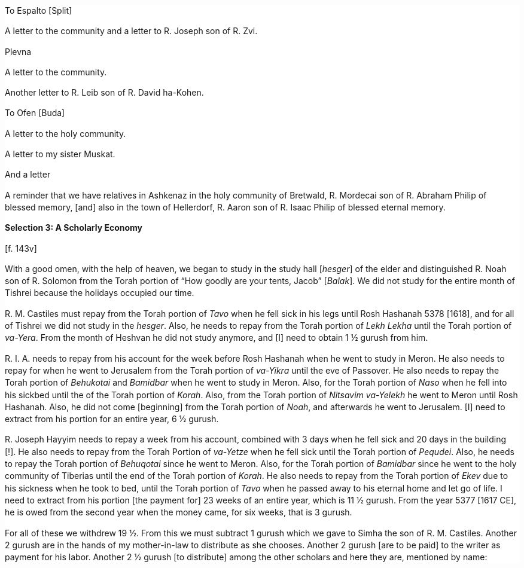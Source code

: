 To Espalto \[Split\]

A letter to the community and a letter to R\. Joseph son of R\. Zvi\.

Plevna

A letter to the community\.

Another letter to R\. Leib son of R\. David ha\-Kohen\.

To Ofen \[Buda\]

A letter to the holy community\.

A letter to my sister Muskat\.

And a letter

A reminder that we have relatives in Ashkenaz in the holy community of Bretwald, R\. Mordecai son of R\. Abraham Philip of blessed memory, \[and\] also in the town of Hellerdorf, R\. Aaron son of R\. Isaac Philip of blessed eternal memory\. 

__Selection 3: A Scholarly Economy__

\[f\. 143v\]

With a good omen, with the help of heaven, we began to study in the study hall \[*hesger*\] of the elder and distinguished R\. Noah son of R\. Solomon from the Torah portion of “How goodly are your tents, Jacob” \[*Balak*\]\. We did not study for the entire month of Tishrei because the holidays occupied our time\.

R\. M\. Castiles must repay from the Torah portion of *Tavo* when he fell sick in his legs until Rosh Hashanah 5378 \[1618\], and for all of Tishrei we did not study in the *hesger*\. Also, he needs to repay from the Torah portion of *Lekh Lekha* until the Torah portion of *va\-Yera*\. From the month of Heshvan he did not study anymore, and \[I\] need to obtain 1 ½ gurush from him\.

R\. I\. A\. needs to repay from his account for the week before Rosh Hashanah when he went to study in Meron\. He also needs to repay for when he went to Jerusalem from the Torah portion of *va\-Yikra* until the eve of Passover\. He also needs to repay the Torah portion of *Behukotai* and *Bamidbar* when he went to study in Meron\. Also, for the Torah portion of *Naso* when he fell into his sickbed until the <end> of the Torah portion of *Korah*\. Also, from the Torah portion of *Nitsavim va\-Yelekh* he went to Meron until Rosh Hashanah\. Also, he did not come \[beginning\] from the Torah portion of *Noah*, and afterwards he went to Jerusalem\. \[I\] need to extract from his portion for an entire year, 6 ½ gurush\.

R\. Joseph Hayyim needs to repay a week from his account, combined with 3 days when he fell sick and 20 days in the building \[\!\]\. He also needs to repay from the Torah Portion of *va\-Yetze* when he fell sick until the Torah portion of *Pequdei*\. Also, he needs to repay the Torah portion of *Behuqotai* since he went to Meron\. Also, for the Torah portion of *Bamidbar* since he went to the holy community of Tiberias until the end of the Torah portion of *Korah*\. He also needs to repay from the Torah portion of *Ekev* due to his sickness when he took to bed, until the Torah portion of *Tavo* when he passed away to his eternal home and let go of life\. I need to extract from his portion \[the payment for\] 23 weeks of an entire year, which is 11 ½ gurush\. From the year 5377 \[1617 CE\], he is owed from the second year when the money came, for six weeks, that is 3 gurush\.

For all of these we withdrew 19 ½\. From this we must subtract 1 gurush which we gave to Simha the son of R\. M\. Castiles\. Another 2 gurush are in the hands of my mother\-in\-law to distribute as she chooses\. Another 2 gurush \[are to be paid\] to the writer as payment for his labor\. Another 2 ½ gurush \[to distribute\] among the other scholars and here they are, mentioned by name:
